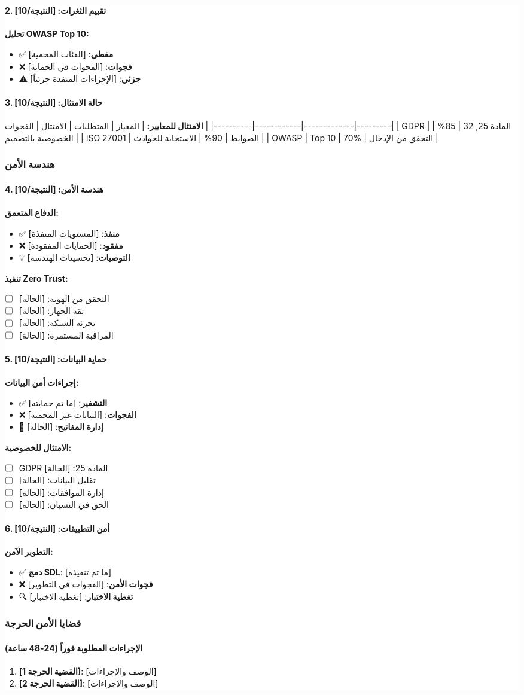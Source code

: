 #### 2. تقييم الثغرات: [النتيجة/10]
**تحليل OWASP Top 10:**
- ✅ **مغطى**: [الفئات المحمية]
- ❌ **فجوات**: [الفجوات في الحماية]
- ⚠️ **جزئي**: [الإجراءات المنفذة جزئياً]

#### 3. حالة الامتثال: [النتيجة/10]
**الامتثال للمعايير:**
| المعيار | المتطلبات | الامتثال | الفجوات |
|----------|------------|-------------|---------|
| GDPR | المادة 25, 32 | 85% | الخصوصية بالتصميم |
| ISO 27001 | الضوابط | 90% | الاستجابة للحوادث |
| OWASP | Top 10 | 70% | التحقق من الإدخال |

### هندسة الأمن

#### 4. هندسة الأمن: [النتيجة/10]
**الدفاع المتعمق:**
- ✅ **منفذ**: [المستويات المنفذة]
- ❌ **مفقود**: [الحمايات المفقودة]
- 💡 **التوصيات**: [تحسينات الهندسة]

**تنفيذ Zero Trust:**
- [ ] التحقق من الهوية: [الحالة]
- [ ] ثقة الجهاز: [الحالة]
- [ ] تجزئة الشبكة: [الحالة]
- [ ] المراقبة المستمرة: [الحالة]

#### 5. حماية البيانات: [النتيجة/10]
**إجراءات أمن البيانات:**
- ✅ **التشفير**: [ما تم حمايته]
- ❌ **الفجوات**: [البيانات غير المحمية]
- 🔐 **إدارة المفاتيح**: [الحالة]

**الامتثال للخصوصية:**
- [ ] GDPR المادة 25: [الحالة]
- [ ] تقليل البيانات: [الحالة]
- [ ] إدارة الموافقات: [الحالة]
- [ ] الحق في النسيان: [الحالة]

#### 6. أمن التطبيقات: [النتيجة/10]
**التطوير الآمن:**
- ✅ **دمج SDL**: [ما تم تنفيذه]
- ❌ **فجوات الأمن**: [الفجوات في التطوير]
- 🔍 **تغطية الاختبار**: [تغطية الاختبار]

### قضايا الأمن الحرجة

#### الإجراءات المطلوبة فوراً (24-48 ساعة)
1. **[القضية الحرجة 1]**: [الوصف والإجراءات]
2. **[القضية الحرجة 2]**: [الوصف والإجراءات]
